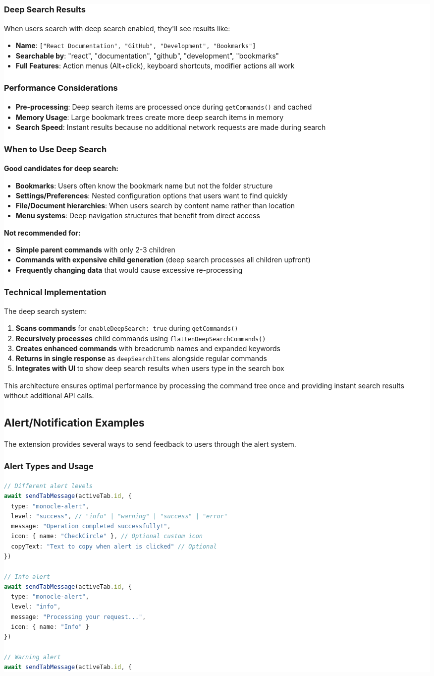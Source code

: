 ### Deep Search Results

When users search with deep search enabled, they'll see results like:

- **Name**: `["React Documentation", "GitHub", "Development", "Bookmarks"]`
- **Searchable by**: "react", "documentation", "github", "development", "bookmarks"
- **Full Features**: Action menus (Alt+click), keyboard shortcuts, modifier actions all work

### Performance Considerations

- **Pre-processing**: Deep search items are processed once during `getCommands()` and cached
- **Memory Usage**: Large bookmark trees create more deep search items in memory
- **Search Speed**: Instant results because no additional network requests are made during search

### When to Use Deep Search

**Good candidates for deep search:**
- **Bookmarks**: Users often know the bookmark name but not the folder structure
- **Settings/Preferences**: Nested configuration options that users want to find quickly  
- **File/Document hierarchies**: When users search by content name rather than location
- **Menu systems**: Deep navigation structures that benefit from direct access

**Not recommended for:**
- **Simple parent commands** with only 2-3 children
- **Commands with expensive child generation** (deep search processes all children upfront)
- **Frequently changing data** that would cause excessive re-processing

### Technical Implementation

The deep search system:

1. **Scans commands** for `enableDeepSearch: true` during `getCommands()`
2. **Recursively processes** child commands using `flattenDeepSearchCommands()`
3. **Creates enhanced commands** with breadcrumb names and expanded keywords
4. **Returns in single response** as `deepSearchItems` alongside regular commands
5. **Integrates with UI** to show deep search results when users type in the search box

This architecture ensures optimal performance by processing the command tree once and providing instant search results without additional API calls.

## Alert/Notification Examples

The extension provides several ways to send feedback to users through the alert system.

### Alert Types and Usage

```typescript
// Different alert levels
await sendTabMessage(activeTab.id, {
  type: "monocle-alert",
  level: "success", // "info" | "warning" | "success" | "error"
  message: "Operation completed successfully!",
  icon: { name: "CheckCircle" }, // Optional custom icon
  copyText: "Text to copy when alert is clicked" // Optional
})

// Info alert
await sendTabMessage(activeTab.id, {
  type: "monocle-alert",
  level: "info",
  message: "Processing your request...",
  icon: { name: "Info" }
})

// Warning alert
await sendTabMessage(activeTab.id, {
```